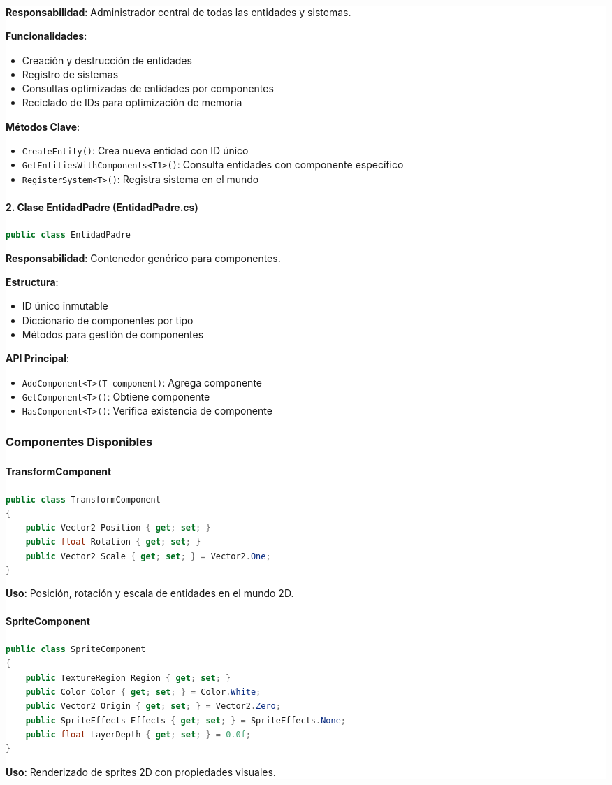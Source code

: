 **Responsabilidad**: Administrador central de todas las entidades y sistemas.

**Funcionalidades**:
- Creación y destrucción de entidades
- Registro de sistemas
- Consultas optimizadas de entidades por componentes
- Reciclado de IDs para optimización de memoria

**Métodos Clave**:
- `CreateEntity()`: Crea nueva entidad con ID único
- `GetEntitiesWithComponents<T1>()`: Consulta entidades con componente específico
- `RegisterSystem<T>()`: Registra sistema en el mundo

#### 2. Clase EntidadPadre (EntidadPadre.cs)
```csharp
public class EntidadPadre
```

**Responsabilidad**: Contenedor genérico para componentes.

**Estructura**:
- ID único inmutable
- Diccionario de componentes por tipo
- Métodos para gestión de componentes

**API Principal**:
- `AddComponent<T>(T component)`: Agrega componente
- `GetComponent<T>()`: Obtiene componente
- `HasComponent<T>()`: Verifica existencia de componente

### Componentes Disponibles

#### TransformComponent
```csharp
public class TransformComponent
{
    public Vector2 Position { get; set; }
    public float Rotation { get; set; }
    public Vector2 Scale { get; set; } = Vector2.One;
}
```
**Uso**: Posición, rotación y escala de entidades en el mundo 2D.

#### SpriteComponent
```csharp
public class SpriteComponent
{
    public TextureRegion Region { get; set; }
    public Color Color { get; set; } = Color.White;
    public Vector2 Origin { get; set; } = Vector2.Zero;
    public SpriteEffects Effects { get; set; } = SpriteEffects.None;
    public float LayerDepth { get; set; } = 0.0f;
}
```
**Uso**: Renderizado de sprites 2D con propiedades visuales.
